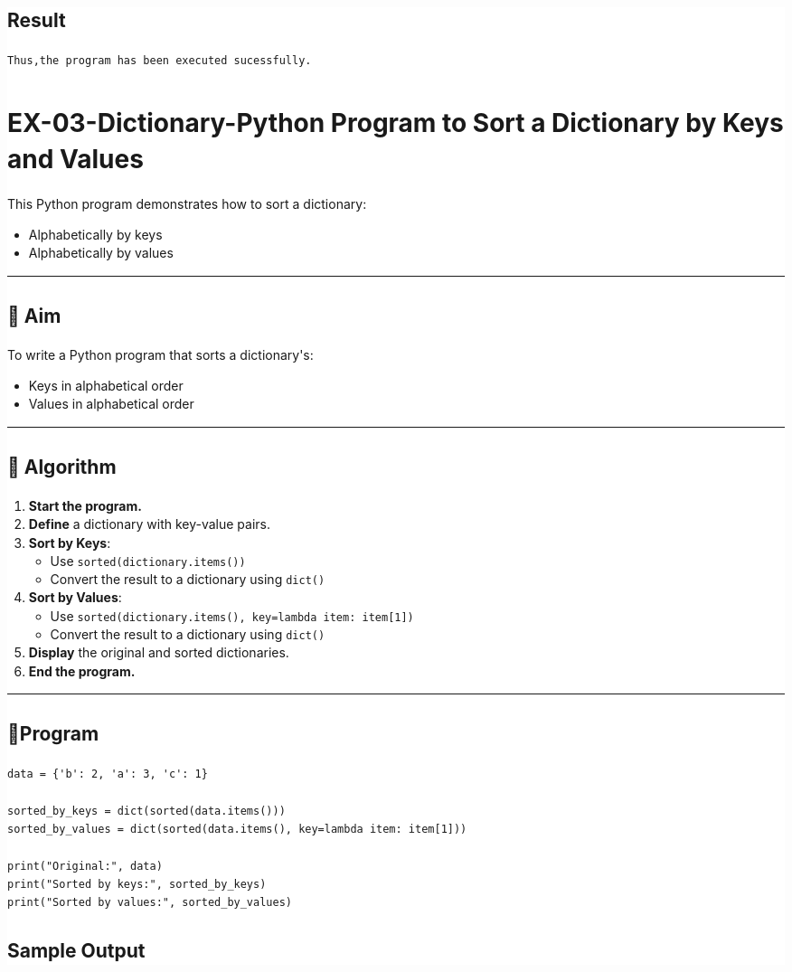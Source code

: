 ## Result
```
Thus,the program has been executed sucessfully.
```


# EX-03-Dictionary-Python Program to Sort a Dictionary by Keys and Values

This Python program demonstrates how to sort a dictionary:
- Alphabetically by keys
- Alphabetically by values

---

## 🎯 Aim

To write a Python program that sorts a dictionary's:
- Keys in alphabetical order
- Values in alphabetical order

---

## 🧠 Algorithm

1. **Start the program.**
2. **Define** a dictionary with key-value pairs.
3. **Sort by Keys**:
   - Use `sorted(dictionary.items())`
   - Convert the result to a dictionary using `dict()`
4. **Sort by Values**:
   - Use `sorted(dictionary.items(), key=lambda item: item[1])`
   - Convert the result to a dictionary using `dict()`
5. **Display** the original and sorted dictionaries.
6. **End the program.**

---

## 🧪Program
```
data = {'b': 2, 'a': 3, 'c': 1}

sorted_by_keys = dict(sorted(data.items()))
sorted_by_values = dict(sorted(data.items(), key=lambda item: item[1]))

print("Original:", data)
print("Sorted by keys:", sorted_by_keys)
print("Sorted by values:", sorted_by_values)
```

## Sample Output